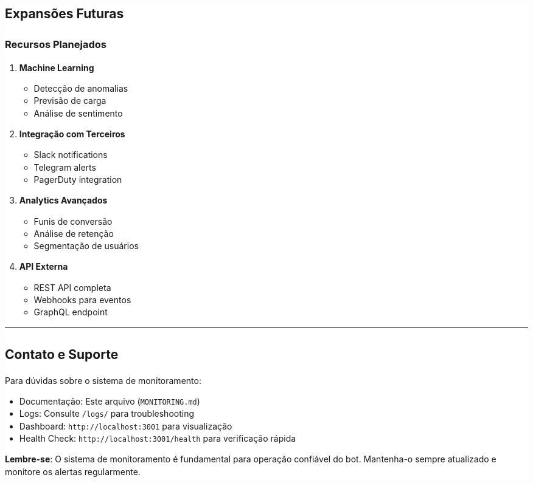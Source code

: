 
## Expansões Futuras

### Recursos Planejados

1. **Machine Learning**
   - Detecção de anomalias
   - Previsão de carga
   - Análise de sentimento

2. **Integração com Terceiros**
   - Slack notifications
   - Telegram alerts
   - PagerDuty integration

3. **Analytics Avançados**
   - Funis de conversão
   - Análise de retenção
   - Segmentação de usuários

4. **API Externa**
   - REST API completa
   - Webhooks para eventos
   - GraphQL endpoint

---

## Contato e Suporte

Para dúvidas sobre o sistema de monitoramento:

- Documentação: Este arquivo (`MONITORING.md`)
- Logs: Consulte `/logs/` para troubleshooting
- Dashboard: `http://localhost:3001` para visualização
- Health Check: `http://localhost:3001/health` para verificação rápida

**Lembre-se**: O sistema de monitoramento é fundamental para operação confiável do bot. Mantenha-o sempre atualizado e monitore os alertas regularmente.